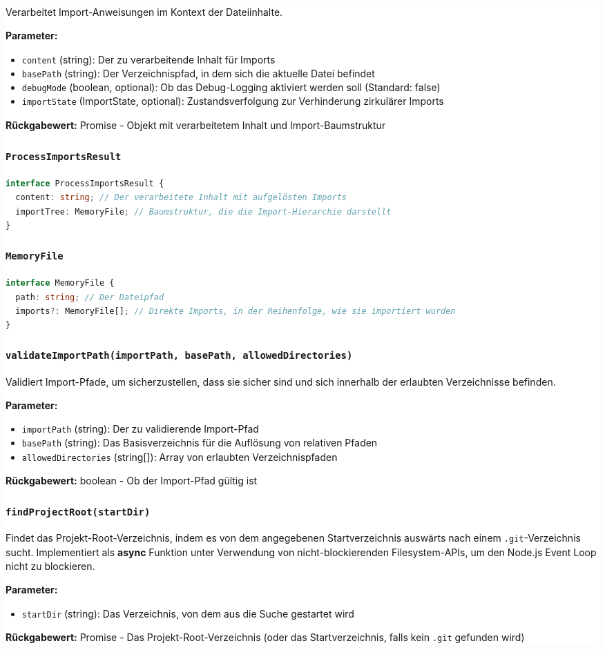 Verarbeitet Import-Anweisungen im Kontext der Dateiinhalte.

**Parameter:**

- `content` (string): Der zu verarbeitende Inhalt für Imports
- `basePath` (string): Der Verzeichnispfad, in dem sich die aktuelle Datei befindet
- `debugMode` (boolean, optional): Ob das Debug-Logging aktiviert werden soll (Standard: false)
- `importState` (ImportState, optional): Zustandsverfolgung zur Verhinderung zirkulärer Imports

**Rückgabewert:** Promise<ProcessImportsResult> - Objekt mit verarbeitetem Inhalt und Import-Baumstruktur

### `ProcessImportsResult`

```typescript
interface ProcessImportsResult {
  content: string; // Der verarbeitete Inhalt mit aufgelösten Imports
  importTree: MemoryFile; // Baumstruktur, die die Import-Hierarchie darstellt
}
```

### `MemoryFile`

```typescript
interface MemoryFile {
  path: string; // Der Dateipfad
  imports?: MemoryFile[]; // Direkte Imports, in der Reihenfolge, wie sie importiert wurden
}
```

### `validateImportPath(importPath, basePath, allowedDirectories)`

Validiert Import-Pfade, um sicherzustellen, dass sie sicher sind und sich innerhalb der erlaubten Verzeichnisse befinden.

**Parameter:**

- `importPath` (string): Der zu validierende Import-Pfad
- `basePath` (string): Das Basisverzeichnis für die Auflösung von relativen Pfaden
- `allowedDirectories` (string[]): Array von erlaubten Verzeichnispfaden

**Rückgabewert:** boolean - Ob der Import-Pfad gültig ist

### `findProjectRoot(startDir)`

Findet das Projekt-Root-Verzeichnis, indem es von dem angegebenen Startverzeichnis auswärts nach einem `.git`-Verzeichnis sucht. Implementiert als **async** Funktion unter Verwendung von nicht-blockierenden Filesystem-APIs, um den Node.js Event Loop nicht zu blockieren.

**Parameter:**

- `startDir` (string): Das Verzeichnis, von dem aus die Suche gestartet wird

**Rückgabewert:** Promise<string> - Das Projekt-Root-Verzeichnis (oder das Startverzeichnis, falls kein `.git` gefunden wird)
